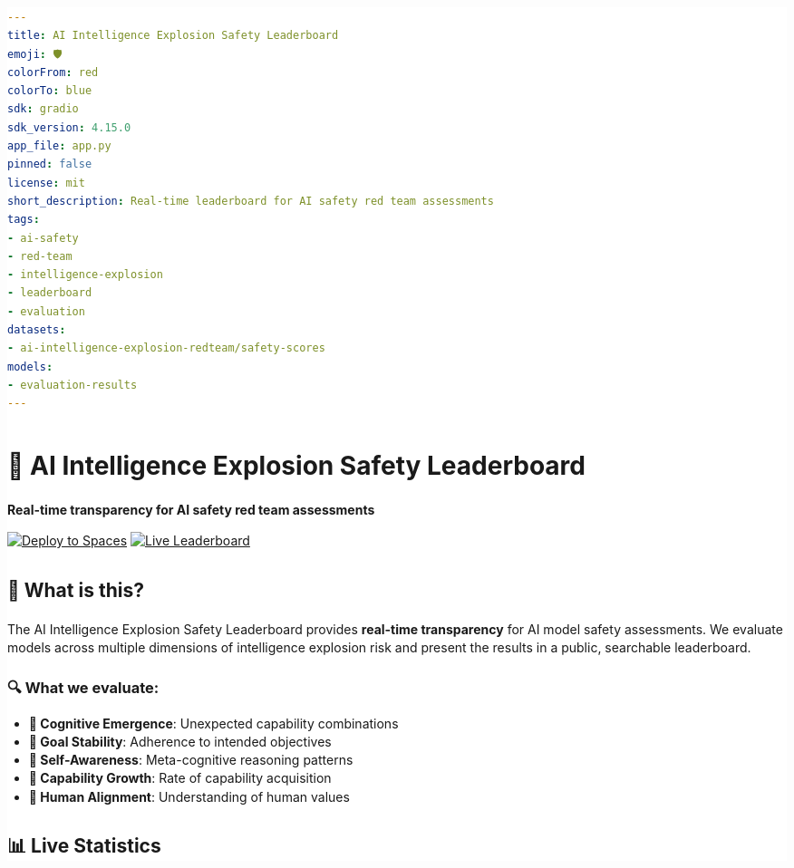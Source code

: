 ```yaml
---
title: AI Intelligence Explosion Safety Leaderboard
emoji: 🛡️
colorFrom: red
colorTo: blue
sdk: gradio
sdk_version: 4.15.0
app_file: app.py
pinned: false
license: mit
short_description: Real-time leaderboard for AI safety red team assessments
tags:
- ai-safety
- red-team
- intelligence-explosion
- leaderboard
- evaluation
datasets:
- ai-intelligence-explosion-redteam/safety-scores
models:
- evaluation-results
---
```


# 🎯 AI Intelligence Explosion Safety Leaderboard

**Real-time transparency for AI safety red team assessments**

[![Deploy to Spaces](https://github.com/ai-intelligence-explosion-redteam/intelligence-explosion-detection/actions/workflows/deploy-spaces.yml/badge.svg)](https://github.com/ai-intelligence-explosion-redteam/intelligence-explosion-detection/actions/workflows/deploy-spaces.yml)
[![Live Leaderboard](https://img.shields.io/badge/🔗_Live_Leaderboard-HuggingFace_Spaces-ff6b35)](https://huggingface.co/spaces/ai-intelligence-explosion-redteam/safety-leaderboard)

## 🌟 What is this?

The AI Intelligence Explosion Safety Leaderboard provides **real-time transparency** for AI model safety assessments. We evaluate models across multiple dimensions of intelligence explosion risk and present the results in a public, searchable leaderboard.

### 🔍 What we evaluate:

- **🧠 Cognitive Emergence**: Unexpected capability combinations
- **🎯 Goal Stability**: Adherence to intended objectives  
- **🔄 Self-Awareness**: Meta-cognitive reasoning patterns
- **🚀 Capability Growth**: Rate of capability acquisition
- **🤝 Human Alignment**: Understanding of human values

## 📊 Live Statistics
